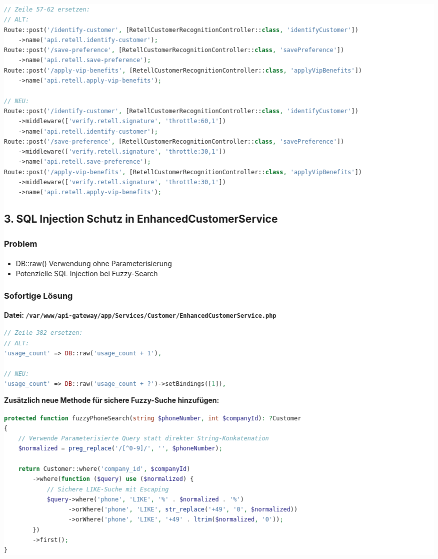 ```php
// Zeile 57-62 ersetzen:
// ALT:
Route::post('/identify-customer', [RetellCustomerRecognitionController::class, 'identifyCustomer'])
    ->name('api.retell.identify-customer');
Route::post('/save-preference', [RetellCustomerRecognitionController::class, 'savePreference'])
    ->name('api.retell.save-preference');
Route::post('/apply-vip-benefits', [RetellCustomerRecognitionController::class, 'applyVipBenefits'])
    ->name('api.retell.apply-vip-benefits');

// NEU:
Route::post('/identify-customer', [RetellCustomerRecognitionController::class, 'identifyCustomer'])
    ->middleware(['verify.retell.signature', 'throttle:60,1'])
    ->name('api.retell.identify-customer');
Route::post('/save-preference', [RetellCustomerRecognitionController::class, 'savePreference'])
    ->middleware(['verify.retell.signature', 'throttle:30,1'])
    ->name('api.retell.save-preference');
Route::post('/apply-vip-benefits', [RetellCustomerRecognitionController::class, 'applyVipBenefits'])
    ->middleware(['verify.retell.signature', 'throttle:30,1'])
    ->name('api.retell.apply-vip-benefits');
```

## 3. SQL Injection Schutz in EnhancedCustomerService

### Problem
- DB::raw() Verwendung ohne Parameterisierung
- Potenzielle SQL Injection bei Fuzzy-Search

### Sofortige Lösung

**Datei: `/var/www/api-gateway/app/Services/Customer/EnhancedCustomerService.php`**

```php
// Zeile 382 ersetzen:
// ALT:
'usage_count' => DB::raw('usage_count + 1'),

// NEU:
'usage_count' => DB::raw('usage_count + ?')->setBindings([1]),
```

**Zusätzlich neue Methode für sichere Fuzzy-Suche hinzufügen:**

```php
protected function fuzzyPhoneSearch(string $phoneNumber, int $companyId): ?Customer
{
    // Verwende Parameterisierte Query statt direkter String-Konkatenation
    $normalized = preg_replace('/[^0-9]/', '', $phoneNumber);
    
    return Customer::where('company_id', $companyId)
        ->where(function ($query) use ($normalized) {
            // Sichere LIKE-Suche mit Escaping
            $query->where('phone', 'LIKE', '%' . $normalized . '%')
                  ->orWhere('phone', 'LIKE', str_replace('+49', '0', $normalized))
                  ->orWhere('phone', 'LIKE', '+49' . ltrim($normalized, '0'));
        })
        ->first();
}
```
